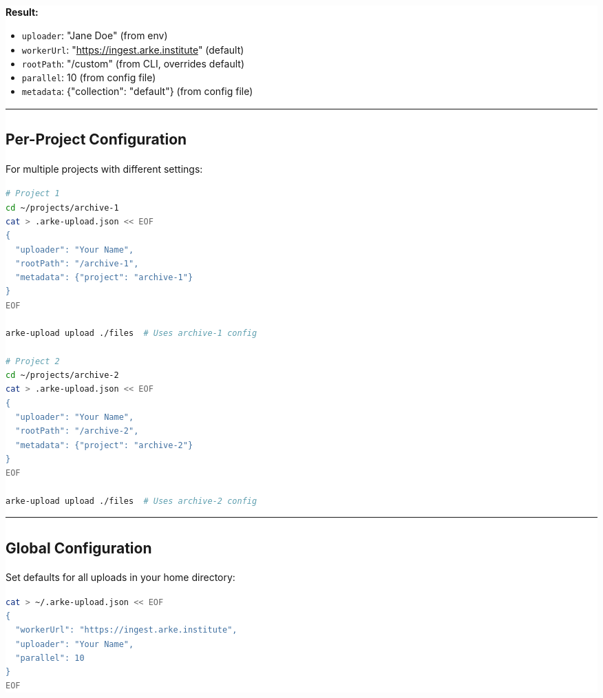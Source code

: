 **Result:**
- `uploader`: "Jane Doe" (from env)
- `workerUrl`: "https://ingest.arke.institute" (default)
- `rootPath`: "/custom" (from CLI, overrides default)
- `parallel`: 10 (from config file)
- `metadata`: {"collection": "default"} (from config file)

---

## Per-Project Configuration

For multiple projects with different settings:

```bash
# Project 1
cd ~/projects/archive-1
cat > .arke-upload.json << EOF
{
  "uploader": "Your Name",
  "rootPath": "/archive-1",
  "metadata": {"project": "archive-1"}
}
EOF

arke-upload upload ./files  # Uses archive-1 config

# Project 2
cd ~/projects/archive-2
cat > .arke-upload.json << EOF
{
  "uploader": "Your Name",
  "rootPath": "/archive-2",
  "metadata": {"project": "archive-2"}
}
EOF

arke-upload upload ./files  # Uses archive-2 config
```

---

## Global Configuration

Set defaults for all uploads in your home directory:

```bash
cat > ~/.arke-upload.json << EOF
{
  "workerUrl": "https://ingest.arke.institute",
  "uploader": "Your Name",
  "parallel": 10
}
EOF
```
